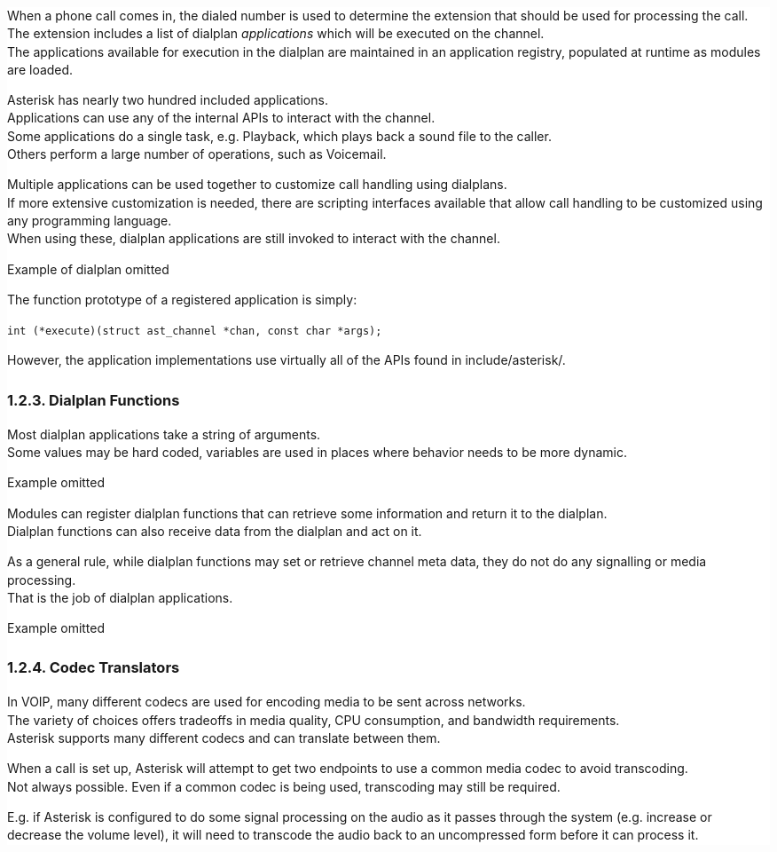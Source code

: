 When a phone call comes in, the dialed number is used to determine the extension that should be used for processing the call.\
The extension includes a list of dialplan *applications* which will be executed on the channel.\
The applications available for execution in the dialplan are maintained in an application registry, populated at runtime as modules are loaded.

Asterisk has nearly two hundred included applications.\
Applications can use any of the internal APIs to interact with the channel.\
Some applications do a single task, e.g. Playback, which plays back a sound file to the caller.\
Others perform a large number of operations, such as Voicemail.

Multiple applications can be used together to customize call handling using dialplans.\
If more extensive customization is needed, there are scripting interfaces available that allow call handling to be customized using any programming language.\
When using these, dialplan applications are still invoked to interact with the channel.

Example of dialplan omitted

The function prototype of a registered application is simply:
```
int (*execute)(struct ast_channel *chan, const char *args);
```
However, the application implementations use virtually all of the APIs found in include/asterisk/.

### 1.2.3. Dialplan Functions
Most dialplan applications take a string of arguments.\
Some values may be hard coded, variables are used in places where behavior needs to be more dynamic. 

Example omitted

Modules can register dialplan functions that can retrieve some information and return it to the dialplan.\
Dialplan functions can also receive data from the dialplan and act on it. 

As a general rule, while dialplan functions may set or retrieve channel meta data, they do not do any signalling or media processing.\
That is the job of dialplan applications.

Example omitted


### 1.2.4. Codec Translators

In VOIP, many different codecs are used for encoding media to be sent across networks.\
The variety of choices offers tradeoffs in media quality, CPU consumption, and bandwidth requirements.\
Asterisk supports many different codecs and can translate between them.

When a call is set up, Asterisk will attempt to get two endpoints to use a common media codec to avoid transcoding.\
Not always possible. Even if a common codec is being used, transcoding may still be required. 

E.g. if Asterisk is configured to do some signal processing on the audio as it passes through the system (e.g. increase or decrease the volume level), it will need to transcode the audio back to an uncompressed form before it can process it. 
